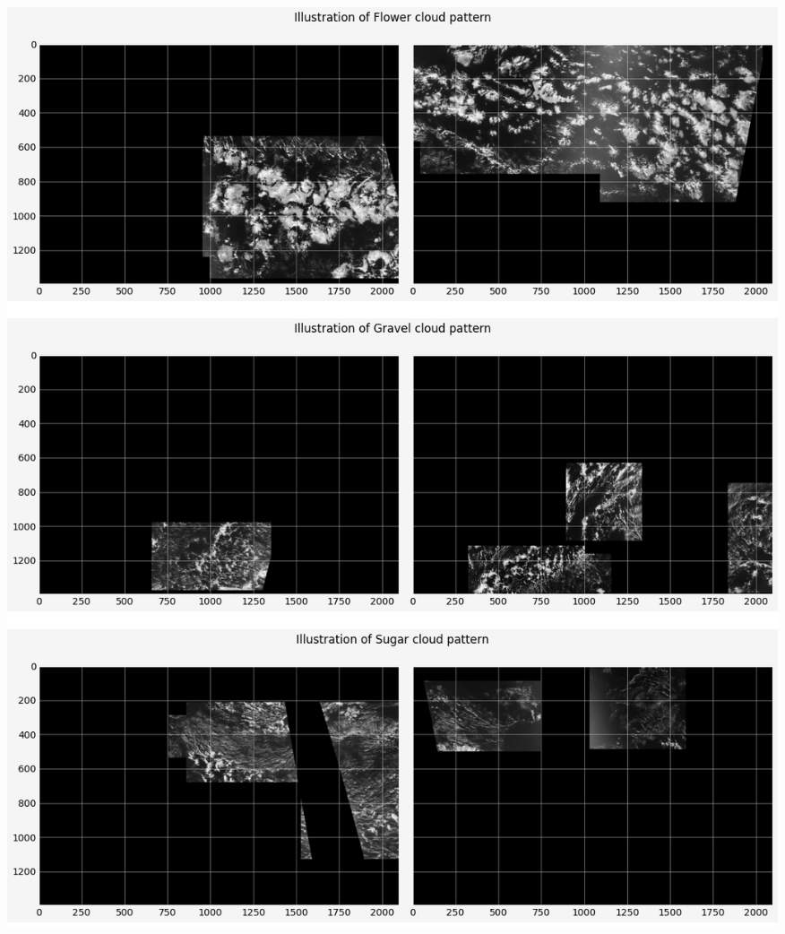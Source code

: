 ![png](eda_files/eda_42_1.png)
    



    
![png](eda_files/eda_42_2.png)
    



    
![png](eda_files/eda_42_3.png)
    